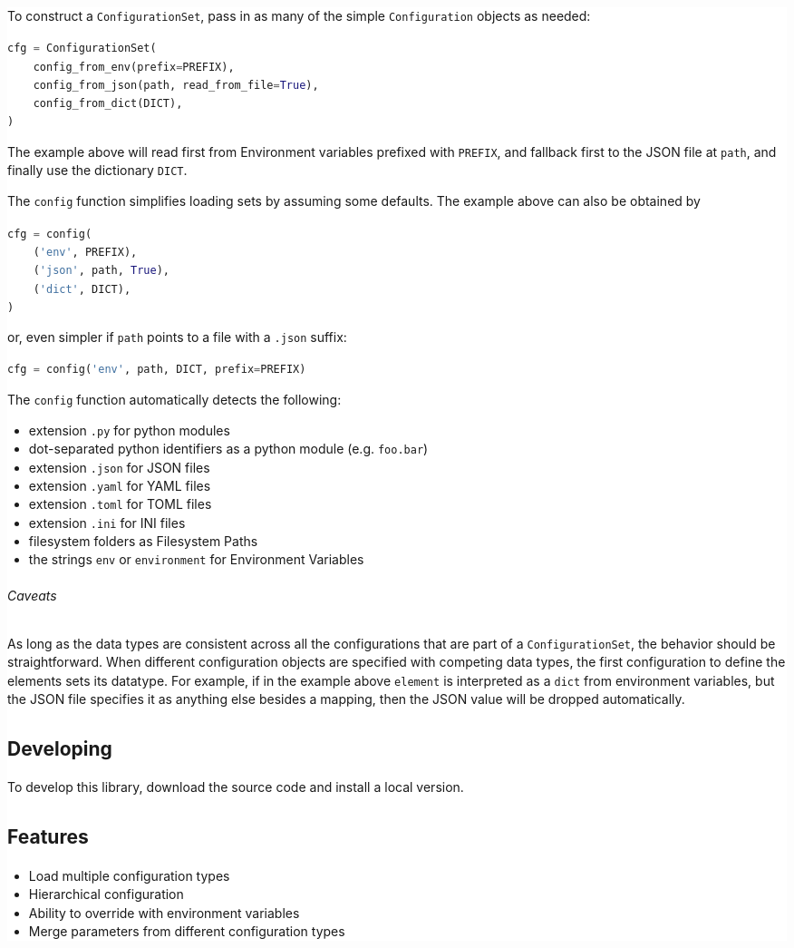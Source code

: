To construct a `ConfigurationSet`, pass in as many of the simple `Configuration` objects as needed:
```python
cfg = ConfigurationSet(
    config_from_env(prefix=PREFIX),
    config_from_json(path, read_from_file=True),
    config_from_dict(DICT),
)
```
The example above will read first from Environment variables prefixed with `PREFIX`, 
and fallback first to the JSON file at `path`, and finally use the dictionary `DICT`.

The `config` function simplifies loading sets by assuming some defaults.
The example above can also be obtained by
```python
cfg = config(
    ('env', PREFIX),
    ('json', path, True),
    ('dict', DICT),
)
```
or, even simpler if `path` points to a file with a `.json` suffix:
```python
cfg = config('env', path, DICT, prefix=PREFIX)
```
The `config` function automatically detects the following:
* extension `.py` for python modules
* dot-separated python identifiers as a python module (e.g. `foo.bar`)
* extension `.json` for JSON files
* extension `.yaml` for YAML files
* extension `.toml` for TOML files
* extension `.ini` for INI files
* filesystem folders as Filesystem Paths
* the strings `env` or `environment` for Environment Variables

###### Caveats
As long as the data types are consistent across all the configurations that are
part of a `ConfigurationSet`, the behavior should be straightforward.  When different
configuration objects are specified with competing data types, the first configuration to
define the elements sets its datatype. For example, if in the example above 
`element` is interpreted as a `dict` from environment variables, but the 
JSON file specifies it as anything else besides a mapping, then the JSON value will be
dropped automatically. 

## Developing

To develop this library, download the source code and install a local version.


## Features

* Load multiple configuration types
* Hierarchical configuration
* Ability to override with environment variables
* Merge parameters from different configuration types
